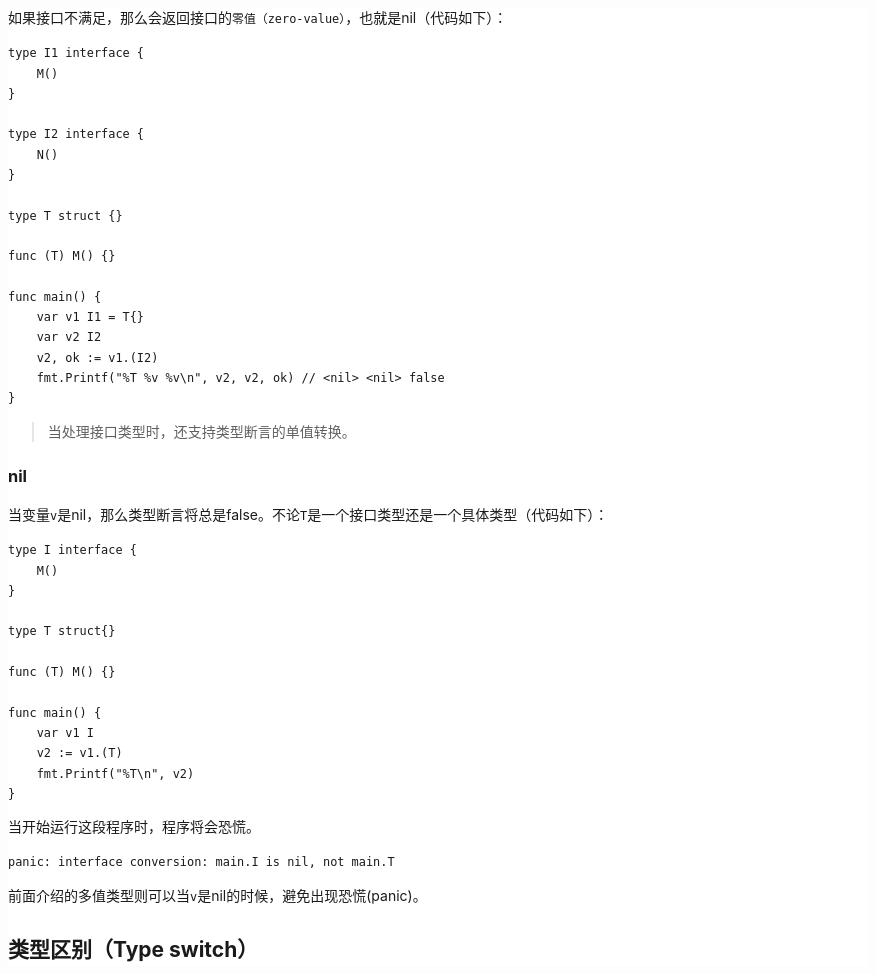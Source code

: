 如果接口不满足，那么会返回接口的`零值（zero-value）`，也就是nil（代码如下）：

```golang
type I1 interface {
    M()
}

type I2 interface {
    N()
}

type T struct {}

func (T) M() {}

func main() {
    var v1 I1 = T{}
    var v2 I2
    v2, ok := v1.(I2)
    fmt.Printf("%T %v %v\n", v2, v2, ok) // <nil> <nil> false
}
```

> 当处理接口类型时，还支持类型断言的单值转换。

### nil

当变量`v`是nil，那么类型断言将总是false。不论`T`是一个接口类型还是一个具体类型（代码如下）：

```golang
type I interface {
    M()
}

type T struct{}

func (T) M() {}

func main() {
    var v1 I
    v2 := v1.(T)
    fmt.Printf("%T\n", v2)
}
```

当开始运行这段程序时，程序将会恐慌。

```golang
panic: interface conversion: main.I is nil, not main.T
```

前面介绍的多值类型则可以当`v`是nil的时候，避免出现恐慌(panic)。

## 类型区别（Type switch）
